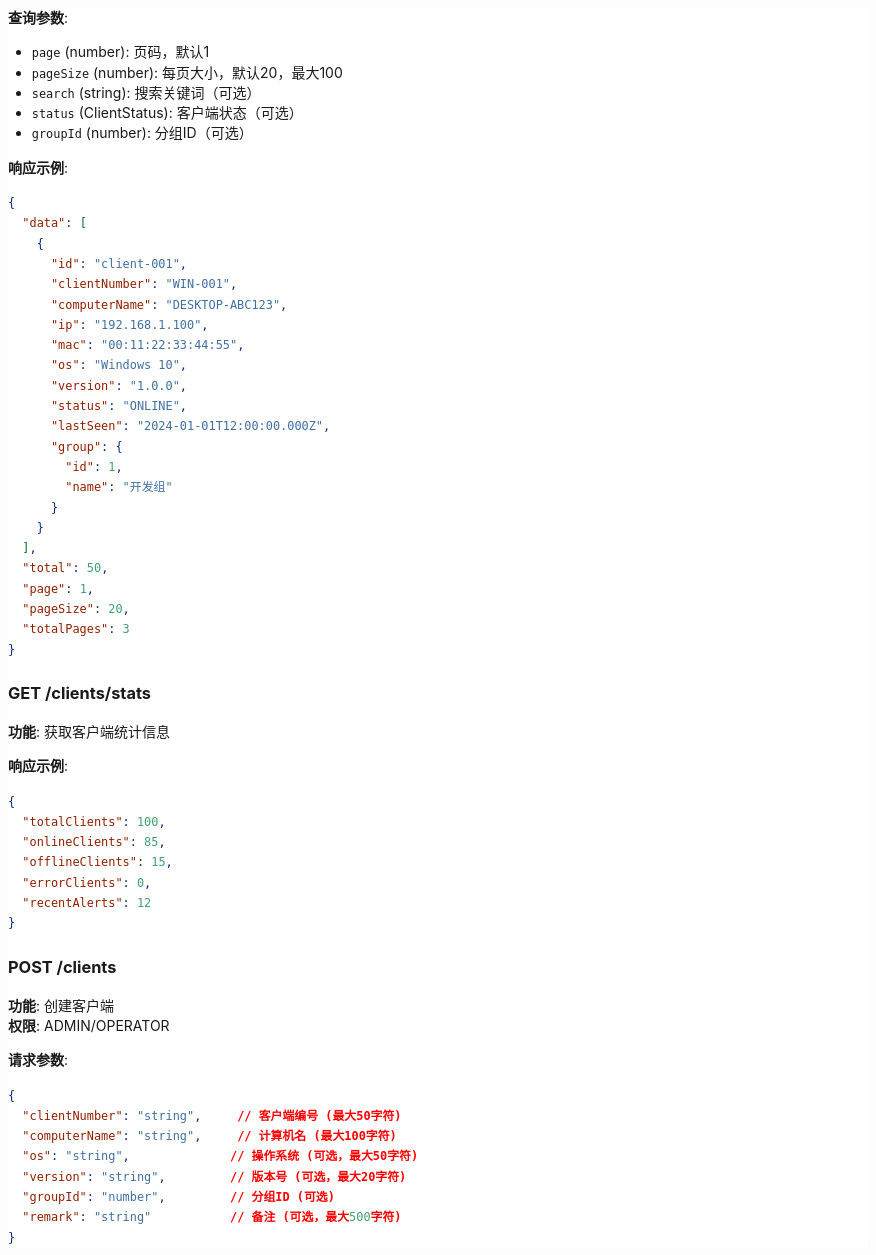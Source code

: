 **查询参数**:
- `page` (number): 页码，默认1
- `pageSize` (number): 每页大小，默认20，最大100
- `search` (string): 搜索关键词（可选）
- `status` (ClientStatus): 客户端状态（可选）
- `groupId` (number): 分组ID（可选）

**响应示例**:
```json
{
  "data": [
    {
      "id": "client-001",
      "clientNumber": "WIN-001",
      "computerName": "DESKTOP-ABC123",
      "ip": "192.168.1.100",
      "mac": "00:11:22:33:44:55",
      "os": "Windows 10",
      "version": "1.0.0",
      "status": "ONLINE",
      "lastSeen": "2024-01-01T12:00:00.000Z",
      "group": {
        "id": 1,
        "name": "开发组"
      }
    }
  ],
  "total": 50,
  "page": 1,
  "pageSize": 20,
  "totalPages": 3
}
```

### GET /clients/stats
**功能**: 获取客户端统计信息  

**响应示例**:
```json
{
  "totalClients": 100,
  "onlineClients": 85,
  "offlineClients": 15,
  "errorClients": 0,
  "recentAlerts": 12
}
```

### POST /clients
**功能**: 创建客户端  
**权限**: ADMIN/OPERATOR  

**请求参数**:
```json
{
  "clientNumber": "string",     // 客户端编号 (最大50字符)
  "computerName": "string",     // 计算机名 (最大100字符)
  "os": "string",              // 操作系统 (可选，最大50字符)
  "version": "string",         // 版本号 (可选，最大20字符)
  "groupId": "number",         // 分组ID (可选)
  "remark": "string"           // 备注 (可选，最大500字符)
}
```
